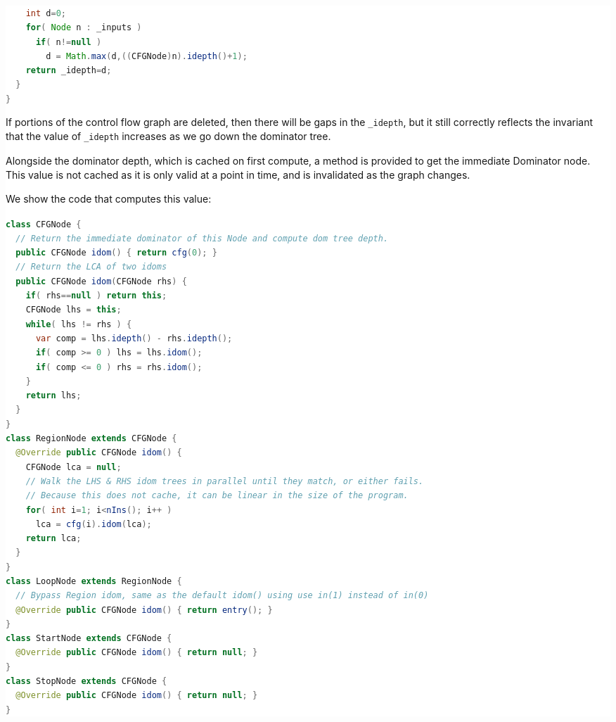 ```java
    int d=0;
    for( Node n : _inputs )
      if( n!=null )
        d = Math.max(d,((CFGNode)n).idepth()+1);
    return _idepth=d;
  }
}
```
If portions of the control flow graph are deleted, then there will be gaps in the `_idepth`, but it still correctly reflects the
invariant that the value of `_idepth` increases as we go down the dominator tree.

Alongside the dominator depth, which is cached on first compute, a method is provided to get the immediate Dominator node. This
value is not cached as it is only valid at a point in time, and is invalidated as the graph changes.

We show the code that computes this value:

```java
class CFGNode {
  // Return the immediate dominator of this Node and compute dom tree depth.
  public CFGNode idom() { return cfg(0); }
  // Return the LCA of two idoms
  public CFGNode idom(CFGNode rhs) {
    if( rhs==null ) return this;
    CFGNode lhs = this;
    while( lhs != rhs ) {
      var comp = lhs.idepth() - rhs.idepth();
      if( comp >= 0 ) lhs = lhs.idom();
      if( comp <= 0 ) rhs = rhs.idom();
    }
    return lhs;
  }
}
class RegionNode extends CFGNode {
  @Override public CFGNode idom() {
    CFGNode lca = null;
    // Walk the LHS & RHS idom trees in parallel until they match, or either fails.
    // Because this does not cache, it can be linear in the size of the program.
    for( int i=1; i<nIns(); i++ )
      lca = cfg(i).idom(lca);
    return lca;
  }
}
class LoopNode extends RegionNode {
  // Bypass Region idom, same as the default idom() using use in(1) instead of in(0)
  @Override public CFGNode idom() { return entry(); }
}
class StartNode extends CFGNode {
  @Override public CFGNode idom() { return null; }
}
class StopNode extends CFGNode {
  @Override public CFGNode idom() { return null; }
}
```

